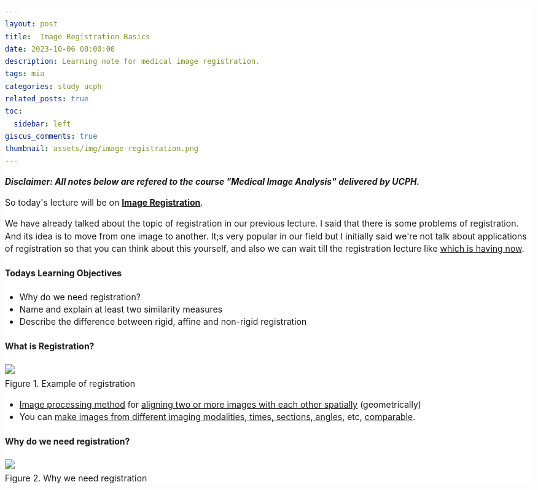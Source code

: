 ```yaml
---
layout: post
title:  Image Registration Basics
date: 2023-10-06 08:00:00
description: Learning note for medical image registration.
tags: mia
categories: study ucph
related_posts: true
toc: 
  sidebar: left
giscus_comments: true
thumbnail: assets/img/image-registration.png
---
```


***Disclaimer: All notes below are refered to the course "Medical Image Analysis" delivered by UCPH.***

So today's lecture will be on **<u>Image Registration</u>**.

We have already talked about the topic of registration in our previous lecture. I said that there is some problems of registration. And its idea is to move from one image to another. It;s very popular in our field but I initially said we're not talk about applications of registration so that you can think about this yourself, and also we can wait till the registration lecture like <u>which is having now</u>.

#### Todays Learning Objectives

- Why do we need registration?
- Name and explain at least two similarity measures
- Describe the difference between rigid, affine and non-rigid registration

####  What is Registration?

<div class="row mt-3">
    <div class="col-sm mt-3 mt-md-0">
        <img src="https://i.imgur.com/i4jYCLQ.png" class="img-fluid rounded z-depth-1" data-zoomable />
    </div>
</div>
<div class="caption">
  Figure 1. Example of registration
</div>


- <u>Image processing method</u> for <u>aligning two or more images with each other spatially</u> (geometrically)
- You can <u>make images from different imaging modalities, times, sections, angles</u>, etc, <u>comparable</u>.

#### Why do we need registration?

<div class="row mt-3">
    <div class="col-sm mt-3 mt-md-0">
        <img src="https://i.imgur.com/jO6tT6z.png" class="img-fluid rounded z-depth-1" data-zoomable />
    </div>
</div>
<div class="caption">
  Figure 2. Why we need registration
</div>
